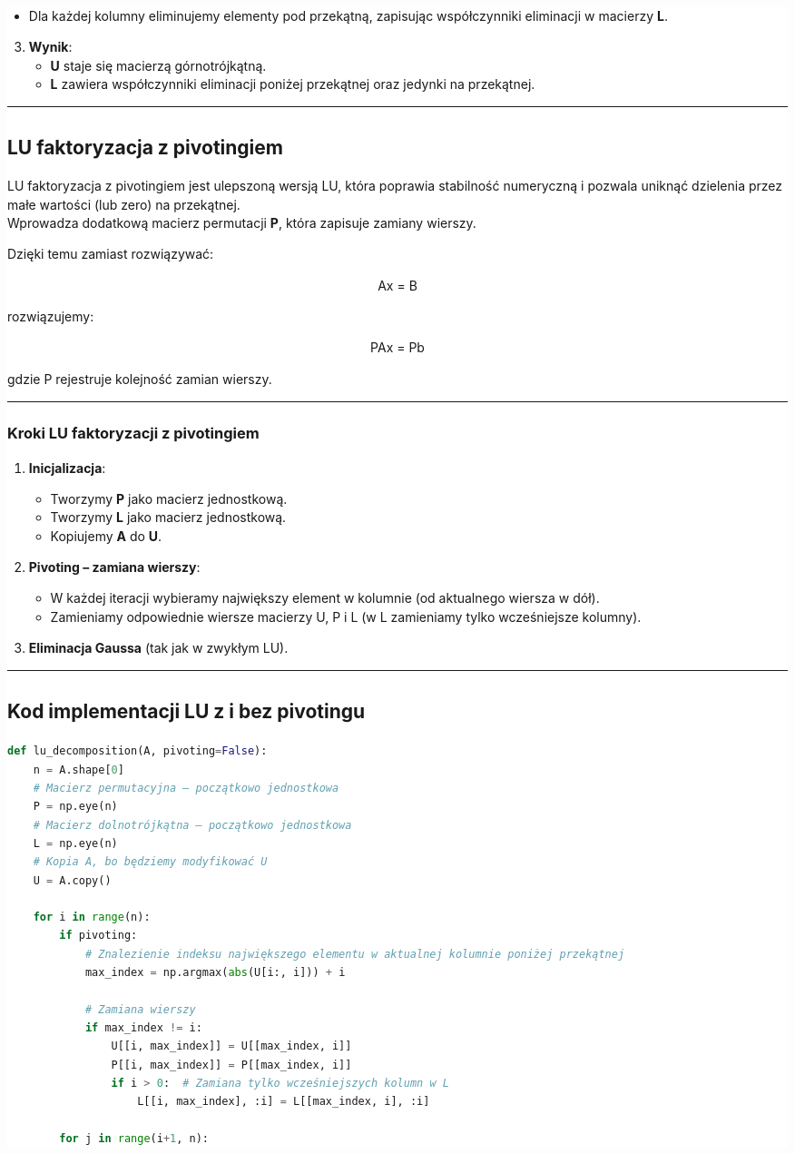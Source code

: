    - Dla każdej kolumny eliminujemy elementy pod przekątną, zapisując współczynniki eliminacji w macierzy **L**.

3. **Wynik**:
   - **U** staje się macierzą górnotrójkątną.
   - **L** zawiera współczynniki eliminacji poniżej przekątnej oraz jedynki na przekątnej.

---

## LU faktoryzacja z pivotingiem

LU faktoryzacja z pivotingiem jest ulepszoną wersją LU, która poprawia stabilność numeryczną i pozwala uniknąć dzielenia przez małe wartości (lub zero) na przekątnej.  
Wprowadza dodatkową macierz permutacji **P**, która zapisuje zamiany wierszy.

Dzięki temu zamiast rozwiązywać:

<center>Ax = B</center>

rozwiązujemy:

<center>PAx = Pb</center>

gdzie P rejestruje kolejność zamian wierszy.

---

### **Kroki LU faktoryzacji z pivotingiem**

1. **Inicjalizacja**:

   - Tworzymy **P** jako macierz jednostkową.
   - Tworzymy **L** jako macierz jednostkową.
   - Kopiujemy **A** do **U**.

2. **Pivoting – zamiana wierszy**:

   - W każdej iteracji wybieramy największy element w kolumnie (od aktualnego wiersza w dół).
   - Zamieniamy odpowiednie wiersze macierzy U, P i L (w L zamieniamy tylko wcześniejsze kolumny).

3. **Eliminacja Gaussa** (tak jak w zwykłym LU).

---

## **Kod implementacji LU z i bez pivotingu**

```python
def lu_decomposition(A, pivoting=False):
    n = A.shape[0]
    # Macierz permutacyjna – początkowo jednostkowa
    P = np.eye(n)
    # Macierz dolnotrójkątna – początkowo jednostkowa
    L = np.eye(n)
    # Kopia A, bo będziemy modyfikować U
    U = A.copy()

    for i in range(n):
        if pivoting:
            # Znalezienie indeksu największego elementu w aktualnej kolumnie poniżej przekątnej
            max_index = np.argmax(abs(U[i:, i])) + i

            # Zamiana wierszy
            if max_index != i:
                U[[i, max_index]] = U[[max_index, i]]
                P[[i, max_index]] = P[[max_index, i]]
                if i > 0:  # Zamiana tylko wcześniejszych kolumn w L
                    L[[i, max_index], :i] = L[[max_index, i], :i]

        for j in range(i+1, n):
```